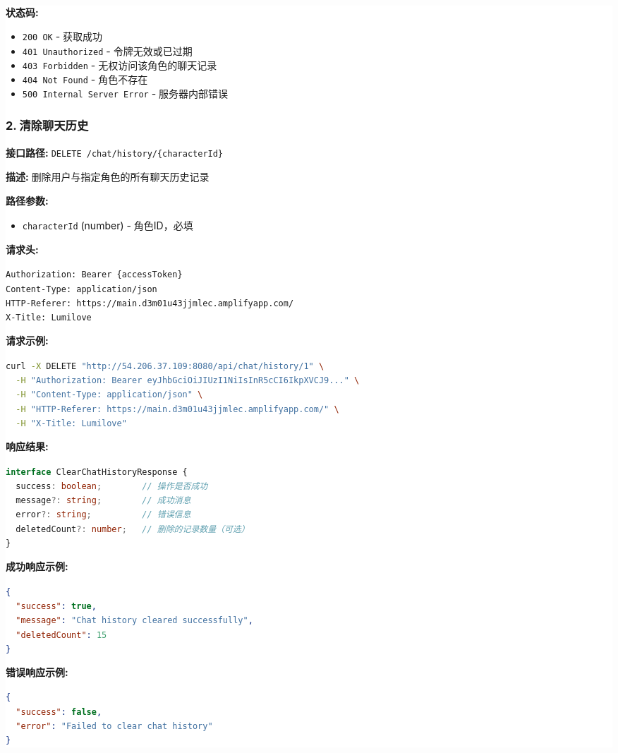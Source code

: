 **状态码:**
- `200 OK` - 获取成功
- `401 Unauthorized` - 令牌无效或已过期
- `403 Forbidden` - 无权访问该角色的聊天记录
- `404 Not Found` - 角色不存在
- `500 Internal Server Error` - 服务器内部错误

### 2. 清除聊天历史

**接口路径:** `DELETE /chat/history/{characterId}`

**描述:** 删除用户与指定角色的所有聊天历史记录

**路径参数:**
- `characterId` (number) - 角色ID，必填

**请求头:**
```http
Authorization: Bearer {accessToken}
Content-Type: application/json
HTTP-Referer: https://main.d3m01u43jjmlec.amplifyapp.com/
X-Title: Lumilove
```

**请求示例:**
```bash
curl -X DELETE "http://54.206.37.109:8080/api/chat/history/1" \
  -H "Authorization: Bearer eyJhbGciOiJIUzI1NiIsInR5cCI6IkpXVCJ9..." \
  -H "Content-Type: application/json" \
  -H "HTTP-Referer: https://main.d3m01u43jjmlec.amplifyapp.com/" \
  -H "X-Title: Lumilove"
```

**响应结果:**
```typescript
interface ClearChatHistoryResponse {
  success: boolean;        // 操作是否成功
  message?: string;        // 成功消息
  error?: string;          // 错误信息
  deletedCount?: number;   // 删除的记录数量（可选）
}
```

**成功响应示例:**
```json
{
  "success": true,
  "message": "Chat history cleared successfully",
  "deletedCount": 15
}
```

**错误响应示例:**
```json
{
  "success": false,
  "error": "Failed to clear chat history"
}
```
